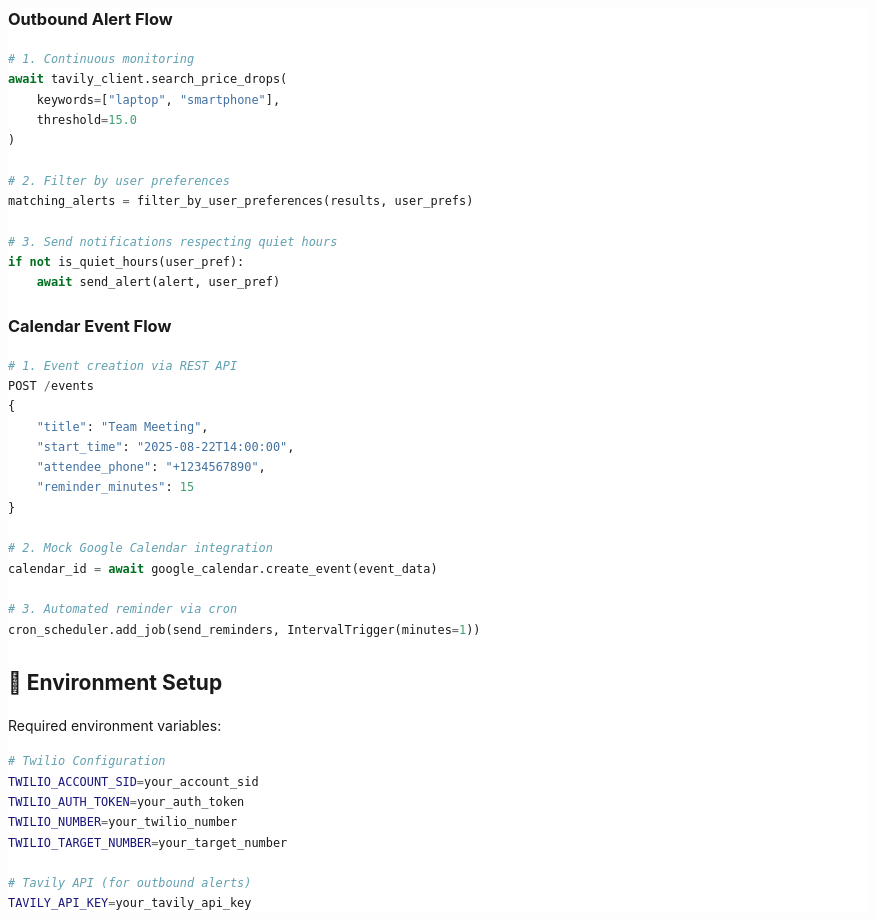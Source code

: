 ```python
```

### Outbound Alert Flow

```python
# 1. Continuous monitoring
await tavily_client.search_price_drops(
    keywords=["laptop", "smartphone"],
    threshold=15.0
)

# 2. Filter by user preferences
matching_alerts = filter_by_user_preferences(results, user_prefs)

# 3. Send notifications respecting quiet hours
if not is_quiet_hours(user_pref):
    await send_alert(alert, user_pref)
```

### Calendar Event Flow

```python
# 1. Event creation via REST API
POST /events
{
    "title": "Team Meeting",
    "start_time": "2025-08-22T14:00:00",
    "attendee_phone": "+1234567890",
    "reminder_minutes": 15
}

# 2. Mock Google Calendar integration
calendar_id = await google_calendar.create_event(event_data)

# 3. Automated reminder via cron
cron_scheduler.add_job(send_reminders, IntervalTrigger(minutes=1))
```

## 🔧 Environment Setup

Required environment variables:

```bash
# Twilio Configuration
TWILIO_ACCOUNT_SID=your_account_sid
TWILIO_AUTH_TOKEN=your_auth_token
TWILIO_NUMBER=your_twilio_number
TWILIO_TARGET_NUMBER=your_target_number

# Tavily API (for outbound alerts)
TAVILY_API_KEY=your_tavily_api_key
```
